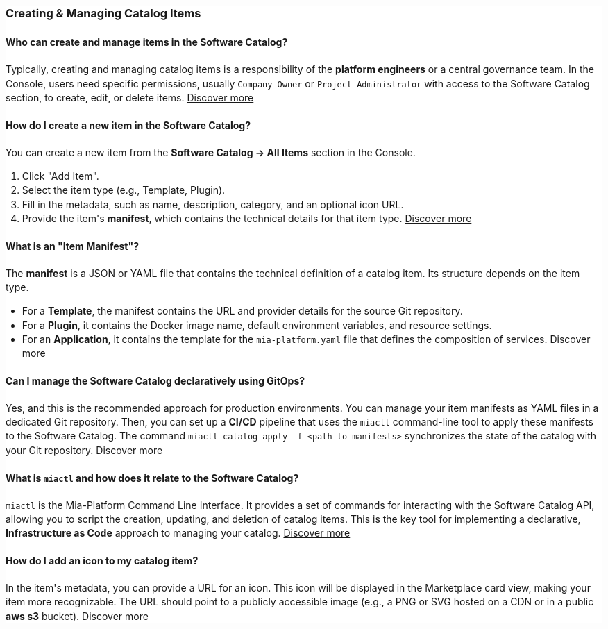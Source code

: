 ### Creating & Managing Catalog Items

#### Who can create and manage items in the Software Catalog?
Typically, creating and managing catalog items is a responsibility of the **platform engineers** or a central governance team. In the Console, users need specific permissions, usually `Company Owner` or `Project Administrator` with access to the Software Catalog section, to create, edit, or delete items.
[Discover more](/software-catalog/items-management/overview.md)

#### How do I create a new item in the Software Catalog?
You can create a new item from the **Software Catalog -> All Items** section in the Console.
1. Click "Add Item".
2. Select the item type (e.g., Template, Plugin).
3. Fill in the metadata, such as name, description, category, and an optional icon URL.
4. Provide the item's **manifest**, which contains the technical details for that item type.
[Discover more](/software-catalog/items-management/ui.md#create-item)

#### What is an "Item Manifest"?
The **manifest** is a JSON or YAML file that contains the technical definition of a catalog item. Its structure depends on the item type.
* For a **Template**, the manifest contains the URL and provider details for the source Git repository.
* For a **Plugin**, it contains the Docker image name, default environment variables, and resource settings.
* For an **Application**, it contains the template for the `mia-platform.yaml` file that defines the composition of services.
  [Discover more](/software-catalog/items-manifest/overview.md)

#### Can I manage the Software Catalog declaratively using GitOps?
Yes, and this is the recommended approach for production environments. You can manage your item manifests as YAML files in a dedicated Git repository. Then, you can set up a **CI/CD** pipeline that uses the `miactl` command-line tool to apply these manifests to the Software Catalog. The command `miactl catalog apply -f <path-to-manifests>` synchronizes the state of the catalog with your Git repository.
[Discover more](/software-catalog/items-management/miactl.md#declarative-approach)

#### What is `miactl` and how does it relate to the Software Catalog?
`miactl` is the Mia-Platform Command Line Interface. It provides a set of commands for interacting with the Software Catalog API, allowing you to script the creation, updating, and deletion of catalog items. This is the key tool for implementing a declarative, **Infrastructure as Code** approach to managing your catalog.
[Discover more](/software-catalog/items-management/miactl.md)

#### How do I add an icon to my catalog item?
In the item's metadata, you can provide a URL for an icon. This icon will be displayed in the Marketplace card view, making your item more recognizable. The URL should point to a publicly accessible image (e.g., a PNG or SVG hosted on a CDN or in a public **aws s3** bucket).
[Discover more](/software-catalog/items-manifest/overview.md)
